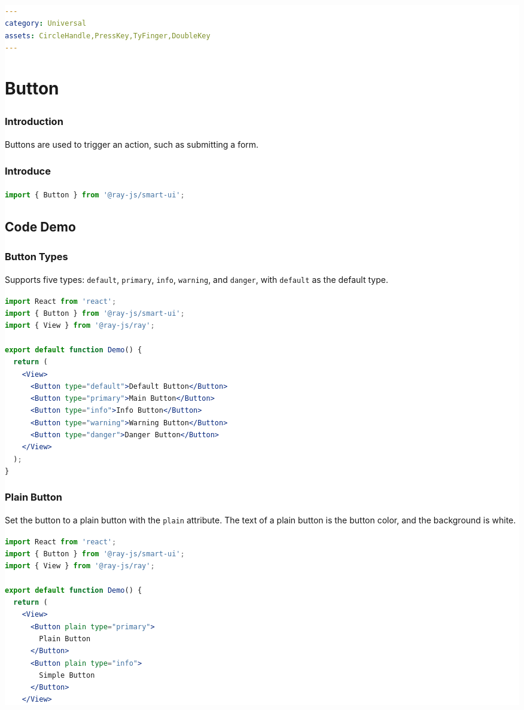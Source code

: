 ```yaml
---
category: Universal
assets: CircleHandle,PressKey,TyFinger,DoubleKey
---
```


# Button

### Introduction

Buttons are used to trigger an action, such as submitting a form.

### Introduce

```jsx
import { Button } from '@ray-js/smart-ui';
```

## Code Demo

### Button Types

Supports five types: `default`, `primary`, `info`, `warning`, and `danger`, with `default` as the default type.

```jsx
import React from 'react';
import { Button } from '@ray-js/smart-ui';
import { View } from '@ray-js/ray';

export default function Demo() {
  return (
    <View>
      <Button type="default">Default Button</Button>
      <Button type="primary">Main Button</Button>
      <Button type="info">Info Button</Button>
      <Button type="warning">Warning Button</Button>
      <Button type="danger">Danger Button</Button>
    </View>
  );
}
```

### Plain Button

Set the button to a plain button with the `plain` attribute. The text of a plain button is the button color, and the background is white.

```jsx
import React from 'react';
import { Button } from '@ray-js/smart-ui';
import { View } from '@ray-js/ray';

export default function Demo() {
  return (
    <View>
      <Button plain type="primary">
        Plain Button
      </Button>
      <Button plain type="info">
        Simple Button
      </Button>
    </View>
```